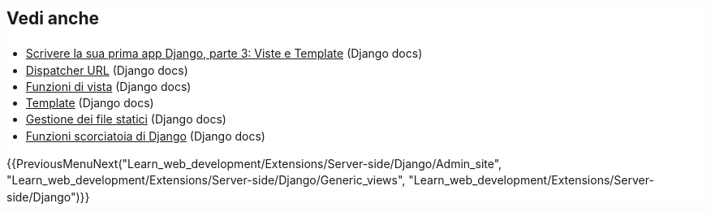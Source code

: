 ## Vedi anche

- [Scrivere la sua prima app Django, parte 3: Viste e Template](https://docs.djangoproject.com/en/5.0/intro/tutorial03/) (Django docs)
- [Dispatcher URL](https://docs.djangoproject.com/en/5.0/topics/http/urls/) (Django docs)
- [Funzioni di vista](https://docs.djangoproject.com/en/5.0/topics/http/views/) (Django docs)
- [Template](https://docs.djangoproject.com/en/5.0/topics/templates/) (Django docs)
- [Gestione dei file statici](https://docs.djangoproject.com/en/5.0/howto/static-files/) (Django docs)
- [Funzioni scorciatoia di Django](https://docs.djangoproject.com/en/5.0/topics/http/shortcuts/#django.shortcuts.render) (Django docs)

{{PreviousMenuNext("Learn_web_development/Extensions/Server-side/Django/Admin_site", "Learn_web_development/Extensions/Server-side/Django/Generic_views", "Learn_web_development/Extensions/Server-side/Django")}}
